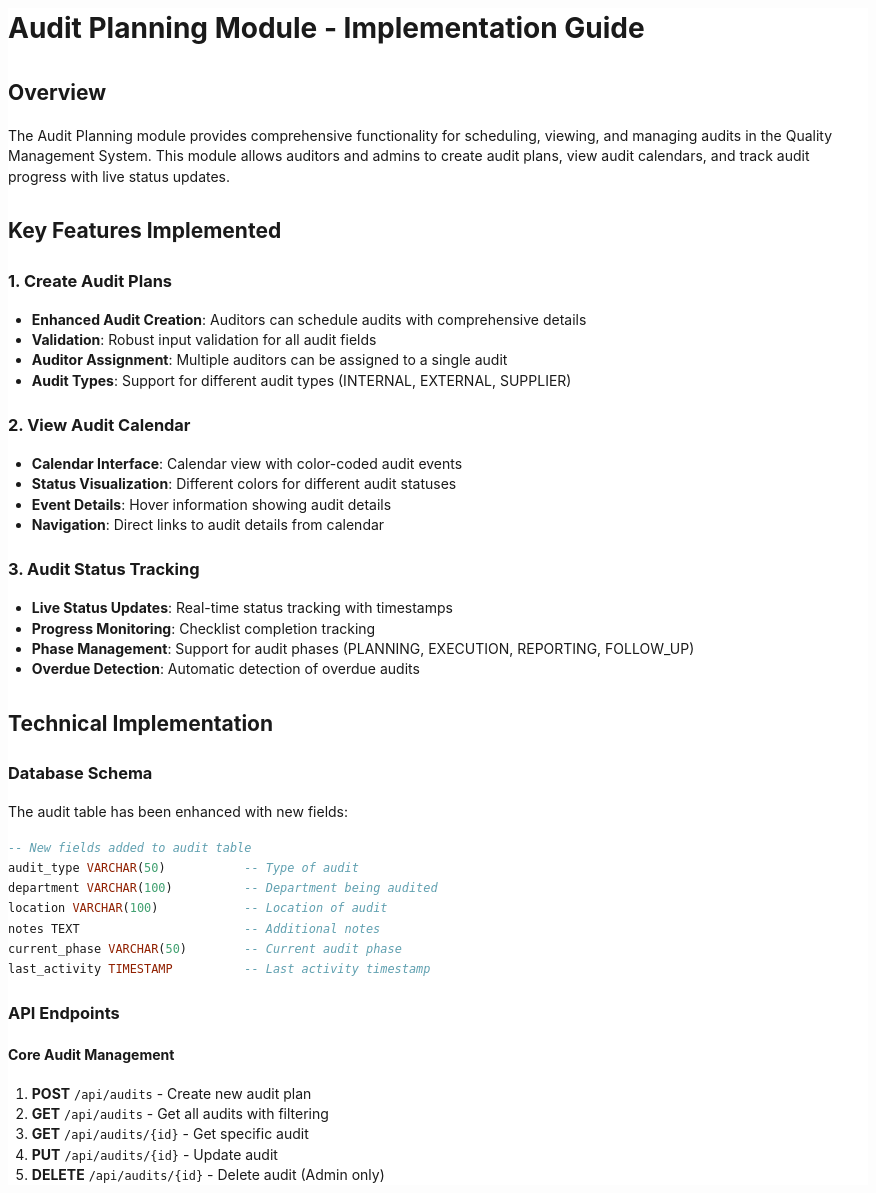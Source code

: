 # Audit Planning Module - Implementation Guide

## Overview
The Audit Planning module provides comprehensive functionality for scheduling, viewing, and managing audits in the Quality Management System. This module allows auditors and admins to create audit plans, view audit calendars, and track audit progress with live status updates.

## Key Features Implemented

### 1. Create Audit Plans
- **Enhanced Audit Creation**: Auditors can schedule audits with comprehensive details
- **Validation**: Robust input validation for all audit fields
- **Auditor Assignment**: Multiple auditors can be assigned to a single audit
- **Audit Types**: Support for different audit types (INTERNAL, EXTERNAL, SUPPLIER)

### 2. View Audit Calendar
- **Calendar Interface**: Calendar view with color-coded audit events
- **Status Visualization**: Different colors for different audit statuses
- **Event Details**: Hover information showing audit details
- **Navigation**: Direct links to audit details from calendar

### 3. Audit Status Tracking
- **Live Status Updates**: Real-time status tracking with timestamps
- **Progress Monitoring**: Checklist completion tracking
- **Phase Management**: Support for audit phases (PLANNING, EXECUTION, REPORTING, FOLLOW_UP)
- **Overdue Detection**: Automatic detection of overdue audits

## Technical Implementation

### Database Schema
The audit table has been enhanced with new fields:

```sql
-- New fields added to audit table
audit_type VARCHAR(50)           -- Type of audit
department VARCHAR(100)          -- Department being audited
location VARCHAR(100)            -- Location of audit
notes TEXT                       -- Additional notes
current_phase VARCHAR(50)        -- Current audit phase
last_activity TIMESTAMP          -- Last activity timestamp
```

### API Endpoints

#### Core Audit Management
1. **POST** `/api/audits` - Create new audit plan
2. **GET** `/api/audits` - Get all audits with filtering
3. **GET** `/api/audits/{id}` - Get specific audit
4. **PUT** `/api/audits/{id}` - Update audit
5. **DELETE** `/api/audits/{id}` - Delete audit (Admin only)

